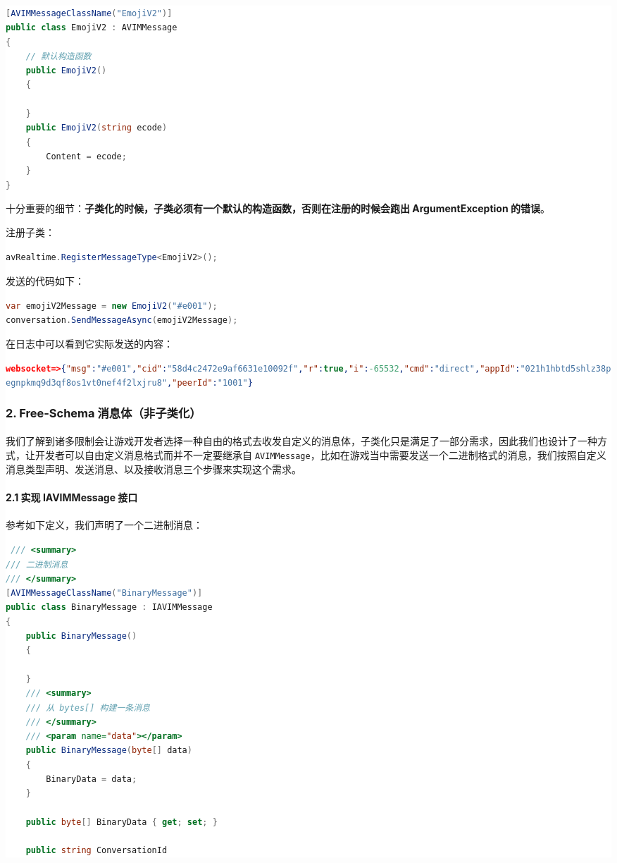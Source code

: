 ```cs
[AVIMMessageClassName("EmojiV2")]
public class EmojiV2 : AVIMMessage
{
    // 默认构造函数
    public EmojiV2()
    {

    }
    public EmojiV2(string ecode)
    {
        Content = ecode;
    }
}
```

十分重要的细节：**子类化的时候，子类必须有一个默认的构造函数，否则在注册的时候会跑出 ArgumentException 的错误**。

注册子类：

```cs
avRealtime.RegisterMessageType<EmojiV2>();
```

发送的代码如下：

```cs
var emojiV2Message = new EmojiV2("#e001");
conversation.SendMessageAsync(emojiV2Message);
```

在日志中可以看到它实际发送的内容：

```json
websocket=>{"msg":"#e001","cid":"58d4c2472e9af6631e10092f","r":true,"i":-65532,"cmd":"direct","appId":"021h1hbtd5shlz38pegnpkmq9d3qf8os1vt0nef4f2lxjru8","peerId":"1001"}
```

### 2. Free-Schema 消息体（非子类化）
我们了解到诸多限制会让游戏开发者选择一种自由的格式去收发自定义的消息体，子类化只是满足了一部分需求，因此我们也设计了一种方式，让开发者可以自由定义消息格式而并不一定要继承自 `AVIMMessage`，比如在游戏当中需要发送一个二进制格式的消息，我们按照自定义消息类型声明、发送消息、以及接收消息三个步骤来实现这个需求。


#### 2.1 实现 IAVIMMessage 接口

参考如下定义，我们声明了一个二进制消息：

```cs
 /// <summary>
/// 二进制消息
/// </summary>
[AVIMMessageClassName("BinaryMessage")]
public class BinaryMessage : IAVIMMessage
{
    public BinaryMessage()
    {

    }
    /// <summary>
    /// 从 bytes[] 构建一条消息
    /// </summary>
    /// <param name="data"></param>
    public BinaryMessage(byte[] data)
    {
        BinaryData = data;
    }

    public byte[] BinaryData { get; set; }

    public string ConversationId
```